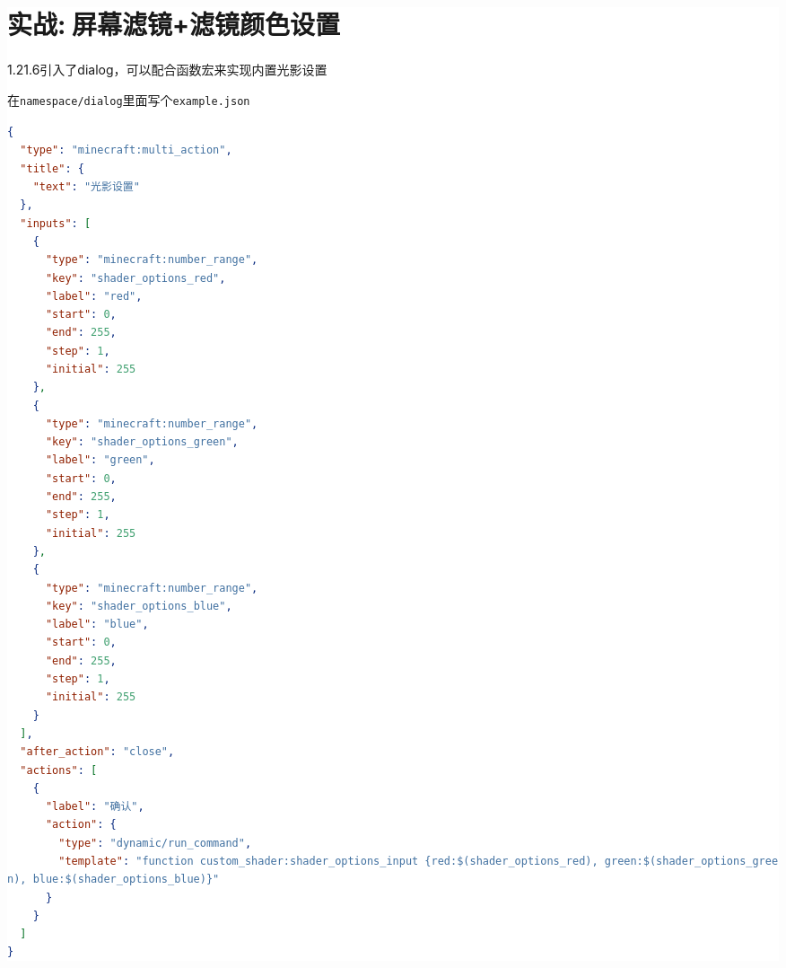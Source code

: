 # 实战: 屏幕滤镜+滤镜颜色设置

1.21.6引入了dialog，可以配合函数宏来实现内置光影设置

在`namespace/dialog`里面写个`example.json`

```json
{
  "type": "minecraft:multi_action",
  "title": {
    "text": "光影设置"
  },
  "inputs": [
    {
      "type": "minecraft:number_range",
      "key": "shader_options_red",
      "label": "red",
      "start": 0,
      "end": 255,
      "step": 1,
      "initial": 255
    },
    {
      "type": "minecraft:number_range",
      "key": "shader_options_green",
      "label": "green",
      "start": 0,
      "end": 255,
      "step": 1,
      "initial": 255
    },
    {
      "type": "minecraft:number_range",
      "key": "shader_options_blue",
      "label": "blue",
      "start": 0,
      "end": 255,
      "step": 1,
      "initial": 255
    }
  ],
  "after_action": "close",
  "actions": [
    {
      "label": "确认",
      "action": {
        "type": "dynamic/run_command",
        "template": "function custom_shader:shader_options_input {red:$(shader_options_red), green:$(shader_options_green), blue:$(shader_options_blue)}"
      }
    }
  ]
}
```

